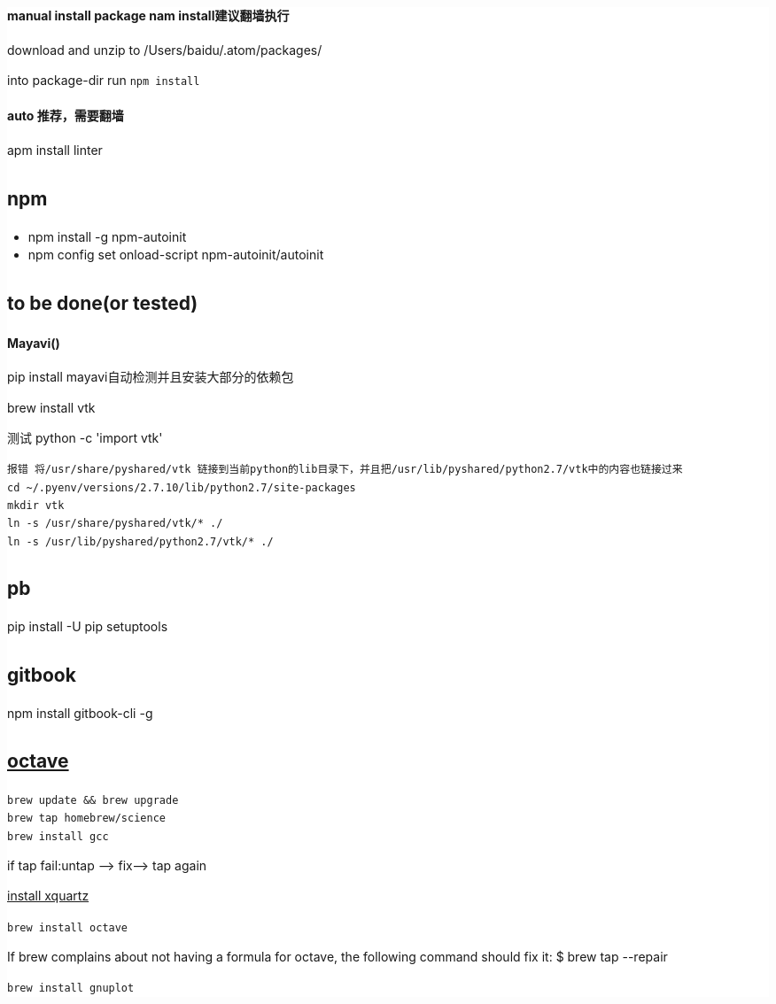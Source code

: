 #### manual install package nam install建议翻墙执行

download and unzip to /Users/baidu/.atom/packages/

into package-dir run `npm install`

#### auto 推荐，需要翻墙

apm install linter

## npm

- npm install -g npm-autoinit
- npm config set onload-script npm-autoinit/autoinit

## to be done(or tested)

#### Mayavi()

pip install mayavi自动检测并且安装大部分的依赖包

brew install vtk

测试  python -c 'import vtk'
	
	报错 将/usr/share/pyshared/vtk 链接到当前python的lib目录下，并且把/usr/lib/pyshared/python2.7/vtk中的内容也链接过来
	cd ~/.pyenv/versions/2.7.10/lib/python2.7/site-packages
	mkdir vtk
	ln -s /usr/share/pyshared/vtk/* ./
	ln -s /usr/lib/pyshared/python2.7/vtk/* ./
	
## pb

pip install -U pip setuptools

## gitbook

npm install gitbook-cli -g

## [octave](http://wiki.octave.org/Octave_for_MacOS_X)

	brew update && brew upgrade
	brew tap homebrew/science
	brew install gcc
	
if tap fail:untap --> fix--> tap again

[install xquartz](https://www.xquartz.org/) 

	brew install octave
	
If brew complains about not having a formula for octave, the following command should fix it: $ brew tap --repair

	brew install gnuplot
	